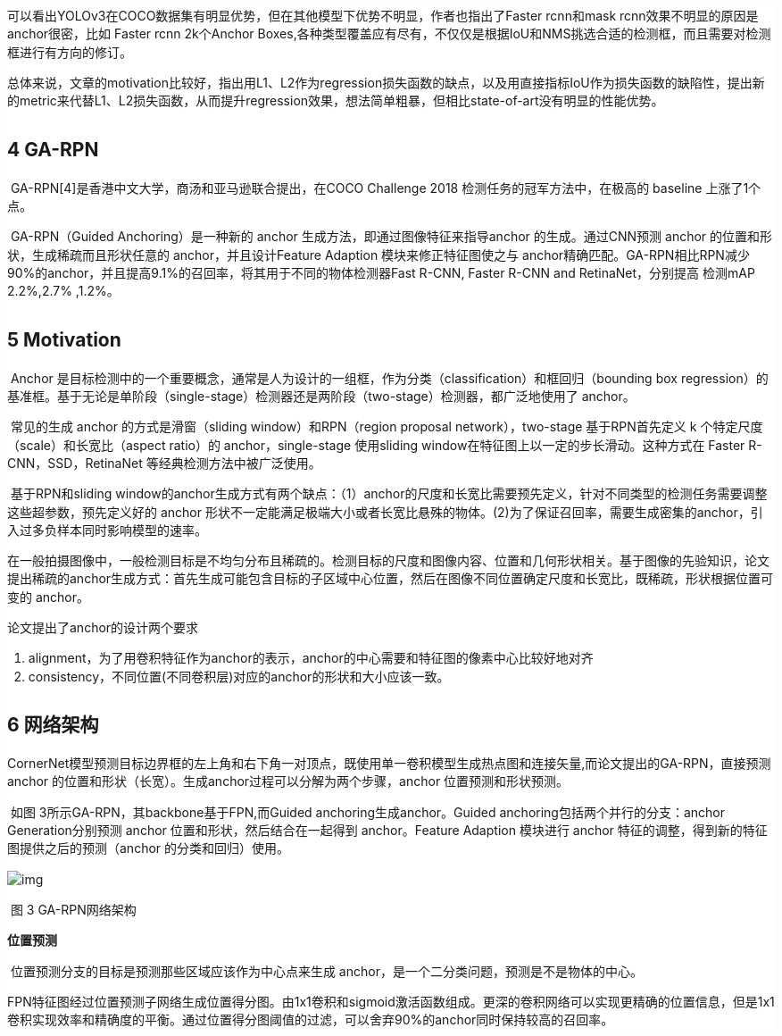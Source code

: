 ​		可以看出YOLOv3在COCO数据集有明显优势，但在其他模型下优势不明显，作者也指出了Faster rcnn和mask rcnn效果不明显的原因是anchor很密，比如 Faster rcnn 2k个Anchor Boxes,各种类型覆盖应有尽有，不仅仅是根据IoU和NMS挑选合适的检测框，而且需要对检测框进行有方向的修订。

​		总体来说，文章的motivation比较好，指出用L1、L2作为regression损失函数的缺点，以及用直接指标IoU作为损失函数的缺陷性，提出新的metric来代替L1、L2损失函数，从而提升regression效果，想法简单粗暴，但相比state-of-art没有明显的性能优势。

## 4 GA-RPN

​		GA-RPN[4]是香港中文大学，商汤和亚马逊联合提出，在COCO Challenge 2018 检测任务的冠军方法中，在极高的 baseline 上涨了1个点。

​		GA-RPN（Guided Anchoring）是一种新的 anchor 生成方法，即通过图像特征来指导anchor 的生成。通过CNN预测 anchor 的位置和形状，生成稀疏而且形状任意的 anchor，并且设计Feature Adaption 模块来修正特征图使之与 anchor精确匹配。GA-RPN相比RPN减少90%的anchor，并且提高9.1%的召回率，将其用于不同的物体检测器Fast R-CNN, Faster R-CNN and RetinaNet，分别提高 检测mAP 2.2%,2.7% ,1.2%。

## 5 Motivation

​		Anchor 是目标检测中的一个重要概念，通常是人为设计的一组框，作为分类（classification）和框回归（bounding box regression）的基准框。基于无论是单阶段（single-stage）检测器还是两阶段（two-stage）检测器，都广泛地使用了 anchor。

​		常见的生成 anchor 的方式是滑窗（sliding window）和RPN（region proposal network），two-stage 基于RPN首先定义 k 个特定尺度（scale）和长宽比（aspect ratio）的 anchor，single-stage 使用sliding window在特征图上以一定的步长滑动。这种方式在 Faster R-CNN，SSD，RetinaNet 等经典检测方法中被广泛使用。

​		基于RPN和sliding window的anchor生成方式有两个缺点：（1）anchor的尺度和长宽比需要预先定义，针对不同类型的检测任务需要调整这些超参数，预先定义好的 anchor 形状不一定能满足极端大小或者长宽比悬殊的物体。(2)为了保证召回率，需要生成密集的anchor，引入过多负样本同时影响模型的速率。

​		在一般拍摄图像中，一般检测目标是不均匀分布且稀疏的。检测目标的尺度和图像内容、位置和几何形状相关。基于图像的先验知识，论文提出稀疏的anchor生成方式：首先生成可能包含目标的子区域中心位置，然后在图像不同位置确定尺度和长宽比，既稀疏，形状根据位置可变的 anchor。



论文提出了anchor的设计两个要求

1. alignment，为了用卷积特征作为anchor的表示，anchor的中心需要和特征图的像素中心比较好地对齐
2. consistency，不同位置(不同卷积层)对应的anchor的形状和大小应该一致。



## 6 网络架构

​		CornerNet模型预测目标边界框的左上角和右下角一对顶点，既使用单一卷积模型生成热点图和连接矢量,而论文提出的GA-RPN，直接预测anchor 的位置和形状（长宽）。生成anchor过程可以分解为两个步骤，anchor 位置预测和形状预测。

​		如图 3所示GA-RPN，其backbone基于FPN,而Guided anchoring生成anchor。Guided anchoring包括两个并行的分支：anchor Generation分别预测 anchor 位置和形状，然后结合在一起得到 anchor。Feature Adaption 模块进行 anchor 特征的调整，得到新的特征图提供之后的预测（anchor 的分类和回归）使用。

![img](https://mmbiz.qpic.cn/mmbiz_png/75DkJnThACnWkR6ASlRBAgh4iabbYibQHZV0Qm4hp6ticxSdZ6HsPDjz0c8PMaE9UjB1dLITDKMUx2GhbEcEWEnyw/640?wx_fmt=png&tp=webp&wxfrom=5&wx_lazy=1&wx_co=1)

​																	图 3 GA-RPN网络架构



**位置预测**

​		位置预测分支的目标是预测那些区域应该作为中心点来生成 anchor，是一个二分类问题，预测是不是物体的中心。

​		FPN特征图经过位置预测子网络生成位置得分图。由1x1卷积和sigmoid激活函数组成。更深的卷积网络可以实现更精确的位置信息，但是1x1卷积实现效率和精确度的平衡。通过位置得分图阈值的过滤，可以舍弃90%的anchor同时保持较高的召回率。

